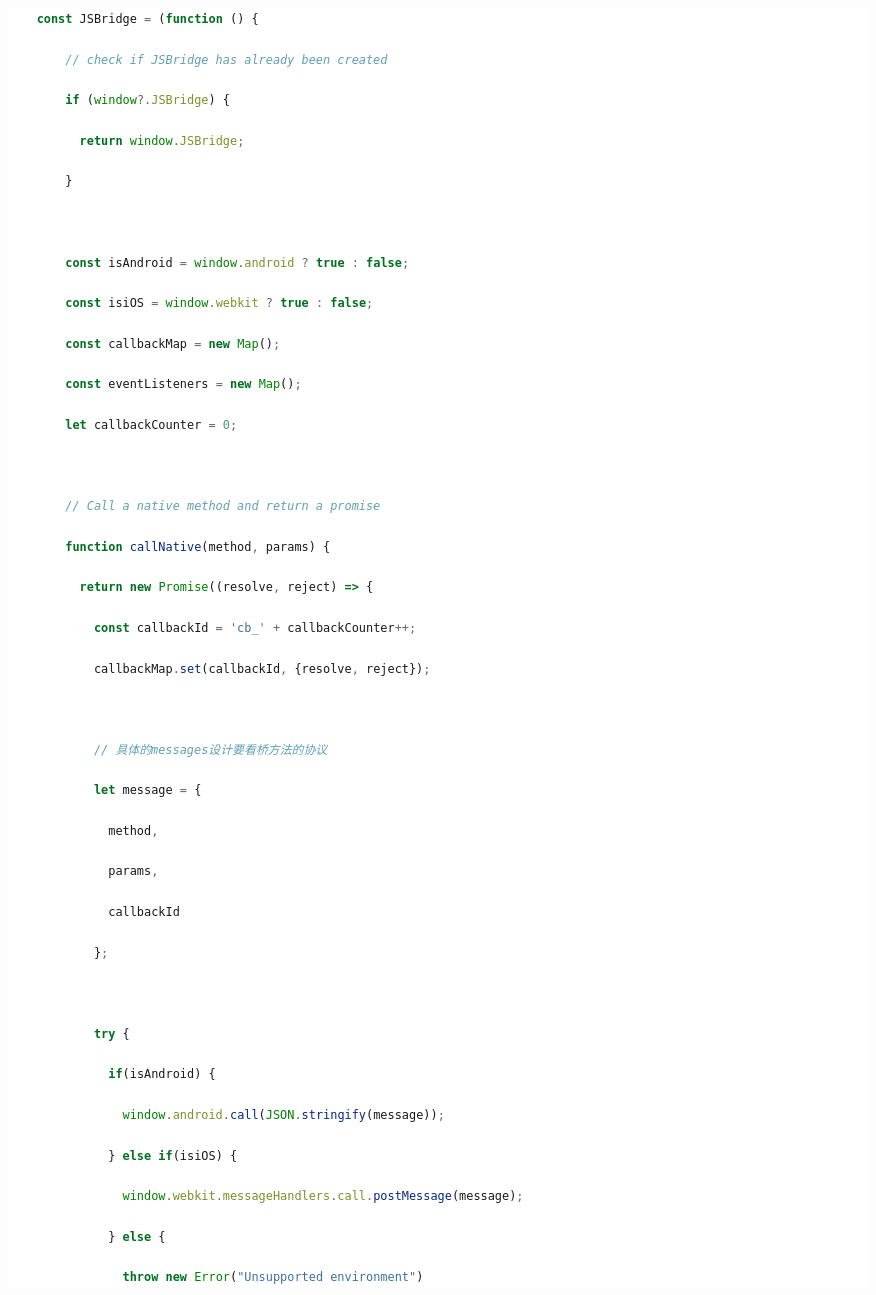 ```js
	const JSBridge = (function () {

        // check if JSBridge has already been created

        if (window?.JSBridge) {

          return window.JSBridge;

        }

  

        const isAndroid = window.android ? true : false;

        const isiOS = window.webkit ? true : false;

        const callbackMap = new Map();

        const eventListeners = new Map();

        let callbackCounter = 0;

  

        // Call a native method and return a promise

        function callNative(method, params) {

          return new Promise((resolve, reject) => {

            const callbackId = 'cb_' + callbackCounter++;

            callbackMap.set(callbackId, {resolve, reject});

  

            // 具体的messages设计要看桥方法的协议

            let message = {

              method,

              params,

              callbackId

            };

  

            try {

              if(isAndroid) {

                window.android.call(JSON.stringify(message));

              } else if(isiOS) {

                window.webkit.messageHandlers.call.postMessage(message);

              } else {

                throw new Error("Unsupported environment")
```